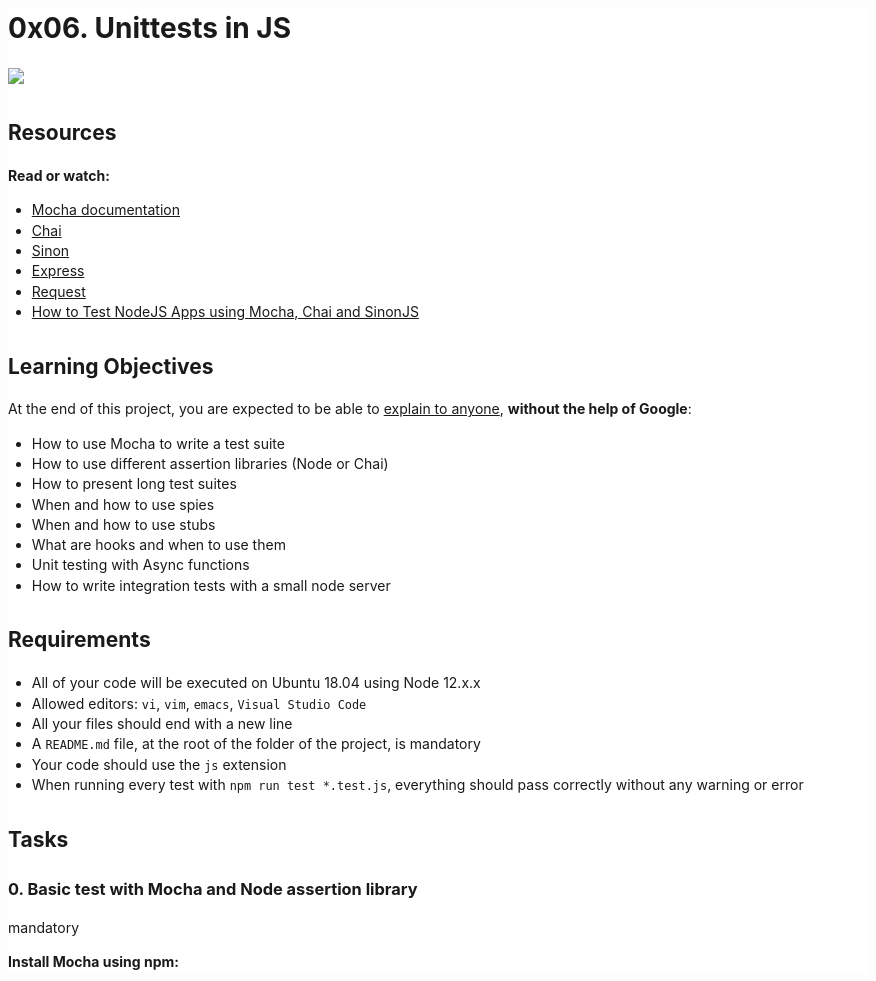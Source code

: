 # 0x06. Unittests in JS


![](https://s3.amazonaws.com/alx-intranet.hbtn.io/uploads/medias/2019/12/90f79a666e174e6c4ffc.jpeg?X-Amz-Algorithm=AWS4-HMAC-SHA256&X-Amz-Credential=AKIARDDGGGOUSBVO6H7D%2F20230824%2Fus-east-1%2Fs3%2Faws4_request&X-Amz-Date=20230824T211141Z&X-Amz-Expires=86400&X-Amz-SignedHeaders=host&X-Amz-Signature=bbfd093547f5455c26a7a1b4735ebbe1469f3337adc9e6b5f0f3fcc21d09cfef)

## Resources

**Read or watch:**

-   [Mocha documentation](https://intranet.alxswe.com/rltoken/Gx5mfX41__cc2hwepcl0aA "Mocha documentation")
-   [Chai](https://intranet.alxswe.com/rltoken/Rs3SrSdr9OxPp-4099A0cg "Chai")
-   [Sinon](https://intranet.alxswe.com/rltoken/5KsW5N9sG3sGWW3z-jkNwA "Sinon")
-   [Express](https://intranet.alxswe.com/rltoken/Jq58SNUh8jcZqKoFcuOQdw "Express")
-   [Request](https://intranet.alxswe.com/rltoken/FcJfzr2jUJSj8Xp3z9L1wg "Request")
-   [How to Test NodeJS Apps using Mocha, Chai and SinonJS](https://intranet.alxswe.com/rltoken/HwB8gViDosy8znk7H9i4Pw "How to Test NodeJS Apps using Mocha, Chai and SinonJS")

## Learning Objectives

At the end of this project, you are expected to be able to  [explain to anyone](https://intranet.alxswe.com/rltoken/Ge846tiklKJNUSNh60IR7w "explain to anyone"),  **without the help of Google**:

-   How to use Mocha to write a test suite
-   How to use different assertion libraries (Node or Chai)
-   How to present long test suites
-   When and how to use spies
-   When and how to use stubs
-   What are hooks and when to use them
-   Unit testing with Async functions
-   How to write integration tests with a small node server

## Requirements

-   All of your code will be executed on Ubuntu 18.04 using Node 12.x.x
-   Allowed editors:  `vi`,  `vim`,  `emacs`,  `Visual Studio Code`
-   All your files should end with a new line
-   A  `README.md`  file, at the root of the folder of the project, is mandatory
-   Your code should use the  `js`  extension
-   When running every test with  `npm run test *.test.js`, everything should pass correctly without any warning or error

## Tasks

### 0. Basic test with Mocha and Node assertion library

mandatory

**Install Mocha using npm:**
